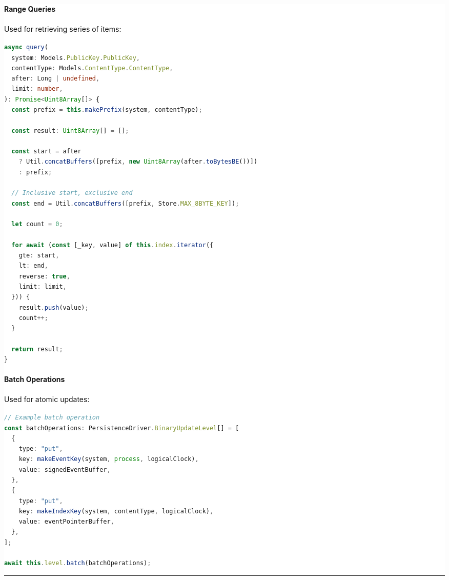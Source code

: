#### Range Queries

Used for retrieving series of items:

```typescript
async query(
  system: Models.PublicKey.PublicKey,
  contentType: Models.ContentType.ContentType,
  after: Long | undefined,
  limit: number,
): Promise<Uint8Array[]> {
  const prefix = this.makePrefix(system, contentType);

  const result: Uint8Array[] = [];

  const start = after
    ? Util.concatBuffers([prefix, new Uint8Array(after.toBytesBE())])
    : prefix;

  // Inclusive start, exclusive end
  const end = Util.concatBuffers([prefix, Store.MAX_8BYTE_KEY]);

  let count = 0;

  for await (const [_key, value] of this.index.iterator({
    gte: start,
    lt: end,
    reverse: true,
    limit: limit,
  })) {
    result.push(value);
    count++;
  }

  return result;
}
```

#### Batch Operations

Used for atomic updates:

```typescript
// Example batch operation
const batchOperations: PersistenceDriver.BinaryUpdateLevel[] = [
  {
    type: "put",
    key: makeEventKey(system, process, logicalClock),
    value: signedEventBuffer,
  },
  {
    type: "put",
    key: makeIndexKey(system, contentType, logicalClock),
    value: eventPointerBuffer,
  },
];

await this.level.batch(batchOperations);
```

---